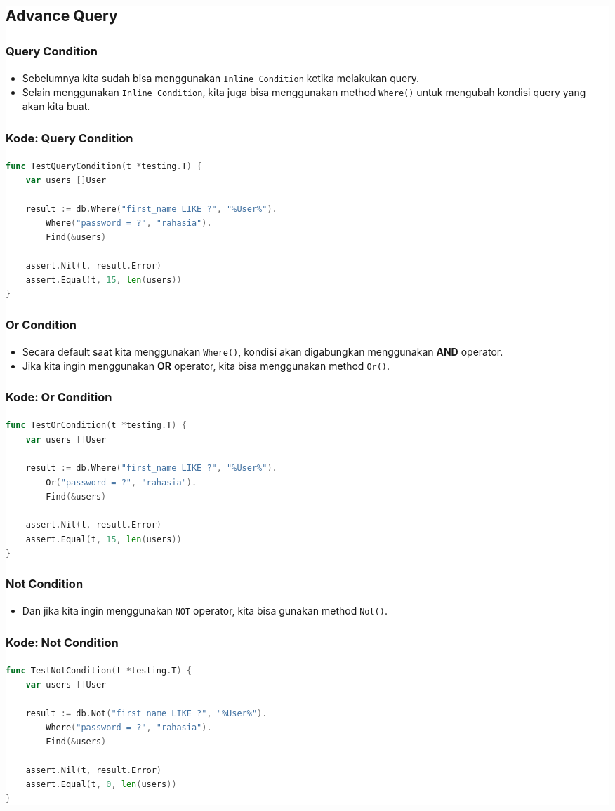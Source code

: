 
## Advance Query

### Query Condition

- Sebelumnya kita sudah bisa menggunakan `Inline Condition` ketika melakukan query.
- Selain menggunakan `Inline Condition`, kita juga bisa menggunakan method `Where()` untuk mengubah kondisi query yang akan kita buat.

### Kode: Query Condition

```go
func TestQueryCondition(t *testing.T) {
    var users []User

    result := db.Where("first_name LIKE ?", "%User%").
        Where("password = ?", "rahasia").
        Find(&users)

    assert.Nil(t, result.Error)
    assert.Equal(t, 15, len(users))
}
```

### Or Condition

- Secara default saat kita menggunakan `Where()`, kondisi akan digabungkan menggunakan **AND** operator.
- Jika kita ingin menggunakan **OR** operator, kita bisa menggunakan method `Or()`.

### Kode: Or Condition

```go
func TestOrCondition(t *testing.T) {
    var users []User

    result := db.Where("first_name LIKE ?", "%User%").
        Or("password = ?", "rahasia").
        Find(&users)

    assert.Nil(t, result.Error)
    assert.Equal(t, 15, len(users))
}
```

### Not Condition

- Dan jika kita ingin menggunakan `NOT` operator, kita bisa gunakan method `Not()`.

### Kode: Not Condition

```go
func TestNotCondition(t *testing.T) {
    var users []User

    result := db.Not("first_name LIKE ?", "%User%").
        Where("password = ?", "rahasia").
        Find(&users)

    assert.Nil(t, result.Error)
    assert.Equal(t, 0, len(users))
}
```
